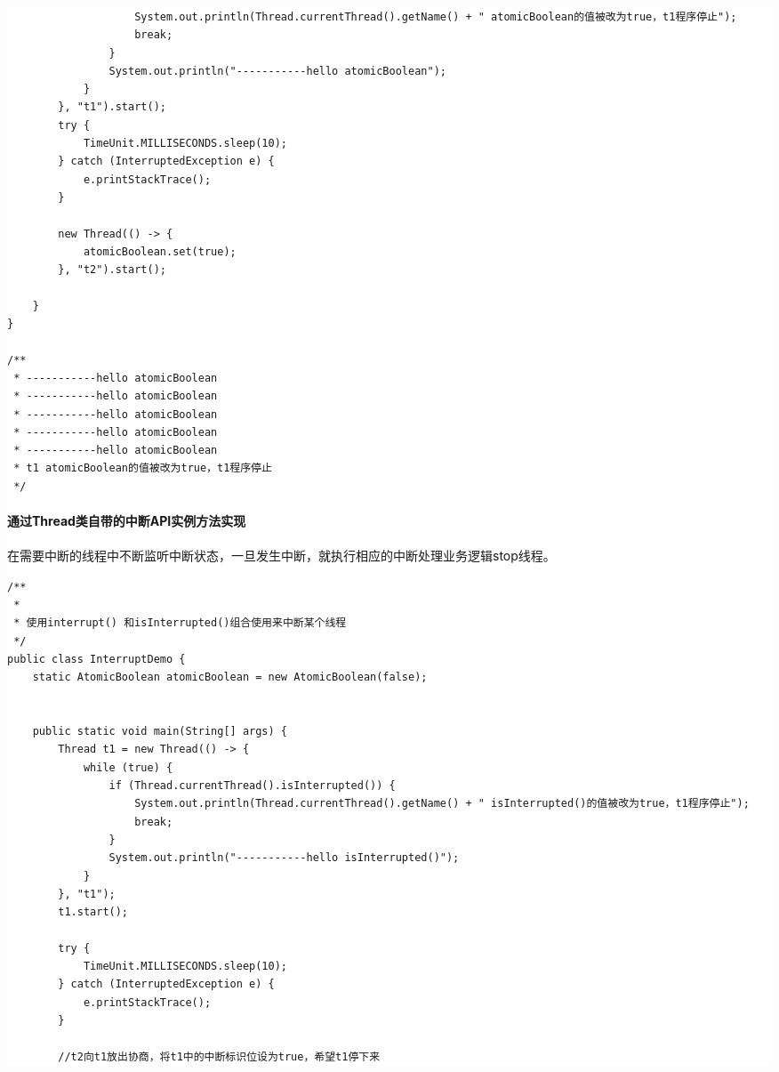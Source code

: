 ```
                    System.out.println(Thread.currentThread().getName() + " atomicBoolean的值被改为true，t1程序停止");
                    break;
                }
                System.out.println("-----------hello atomicBoolean");
            }
        }, "t1").start();
        try {
            TimeUnit.MILLISECONDS.sleep(10);
        } catch (InterruptedException e) {
            e.printStackTrace();
        }

        new Thread(() -> {
            atomicBoolean.set(true);
        }, "t2").start();

    }
}

/**
 * -----------hello atomicBoolean
 * -----------hello atomicBoolean
 * -----------hello atomicBoolean
 * -----------hello atomicBoolean
 * -----------hello atomicBoolean
 * t1 atomicBoolean的值被改为true，t1程序停止
 */

```

#### 通过Thread类自带的中断API实例方法实现

在需要中断的线程中不断监听中断状态，一旦发生中断，就执行相应的中断处理业务逻辑stop线程。

```
/**
 * 
 * 使用interrupt() 和isInterrupted()组合使用来中断某个线程
 */
public class InterruptDemo {
    static AtomicBoolean atomicBoolean = new AtomicBoolean(false);


    public static void main(String[] args) {
        Thread t1 = new Thread(() -> {
            while (true) {
                if (Thread.currentThread().isInterrupted()) {
                    System.out.println(Thread.currentThread().getName() + " isInterrupted()的值被改为true，t1程序停止");
                    break;
                }
                System.out.println("-----------hello isInterrupted()");
            }
        }, "t1");
        t1.start();

        try {
            TimeUnit.MILLISECONDS.sleep(10);
        } catch (InterruptedException e) {
            e.printStackTrace();
        }

        //t2向t1放出协商，将t1中的中断标识位设为true，希望t1停下来
```